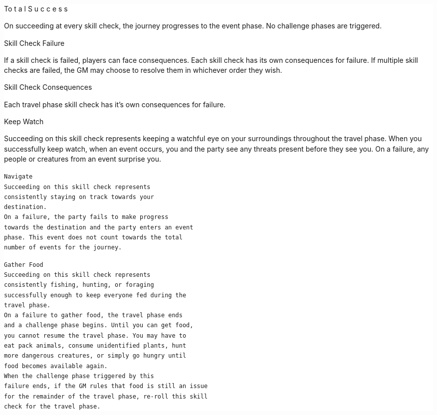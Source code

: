 To t a l S u c c e s s

On succeeding at every skill check, the journey
progresses to the event phase. No challenge phases
are triggered.

Skill Check Failure

If a skill check is failed, players can face
consequences. Each skill check has its own
consequences for failure. If multiple skill checks are
failed, the GM may choose to resolve them in
whichever order they wish.

Skill Check Consequences

Each travel phase skill check has it’s own
consequences for failure.

Keep Watch

Succeeding on this skill check represents keeping
a watchful eye on your surroundings throughout the
travel phase. When you successfully keep watch,
when an event occurs, you and the party see any
threats present before they see you.
On a failure, any people or creatures from an
event surprise you.

```
Navigate
Succeeding on this skill check represents
consistently staying on track towards your
destination.
On a failure, the party fails to make progress
towards the destination and the party enters an event
phase. This event does not count towards the total
number of events for the journey.
```

```
Gather Food
Succeeding on this skill check represents
consistently fishing, hunting, or foraging
successfully enough to keep everyone fed during the
travel phase.
On a failure to gather food, the travel phase ends
and a challenge phase begins. Until you can get food,
you cannot resume the travel phase. You may have to
eat pack animals, consume unidentified plants, hunt
more dangerous creatures, or simply go hungry until
food becomes available again.
When the challenge phase triggered by this
failure ends, if the GM rules that food is still an issue
for the remainder of the travel phase, re-roll this skill
check for the travel phase.
```

